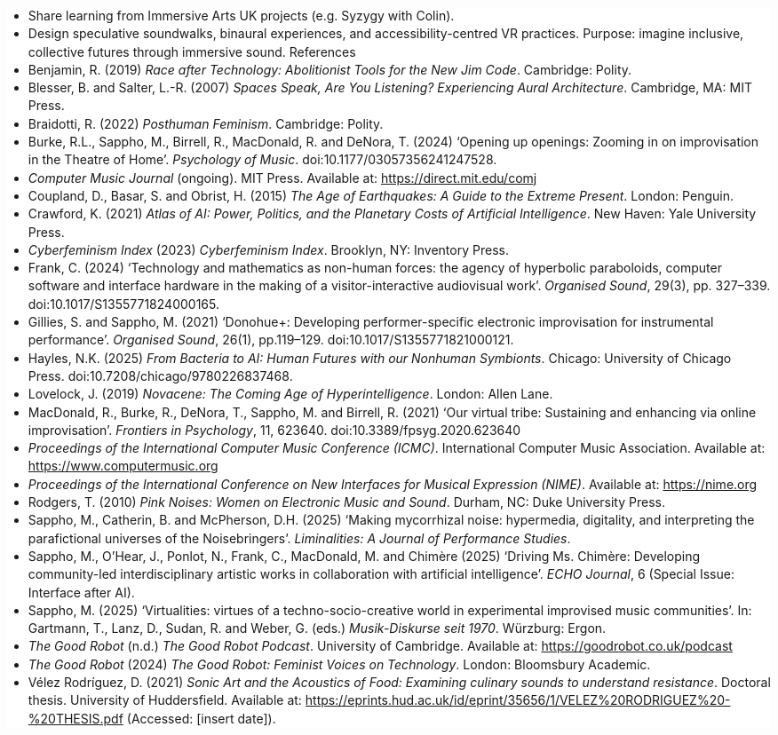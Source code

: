   - Share learning from Immersive Arts UK projects (e.g. Syzygy with Colin).
  - Design speculative soundwalks, binaural experiences, and accessibility-centred VR practices.
  Purpose: imagine inclusive, collective futures through immersive sound.
References
- Benjamin, R. (2019) *Race after Technology: Abolitionist Tools for the New Jim Code*. Cambridge: Polity.
- Blesser, B. and Salter, L.-R. (2007) *Spaces Speak, Are You Listening? Experiencing Aural Architecture*. Cambridge, MA: MIT Press.
- Braidotti, R. (2022) *Posthuman Feminism*. Cambridge: Polity.
- Burke, R.L., Sappho, M., Birrell, R., MacDonald, R. and DeNora, T. (2024) ‘Opening up openings: Zooming in on improvisation in the Theatre of Home’. *Psychology of Music*. doi:10.1177/03057356241247528.
- *Computer Music Journal* (ongoing). MIT Press. Available at: https://direct.mit.edu/comj
- Coupland, D., Basar, S. and Obrist, H. (2015) *The Age of Earthquakes: A Guide to the Extreme Present*. London: Penguin.
- Crawford, K. (2021) *Atlas of AI: Power, Politics, and the Planetary Costs of Artificial Intelligence*. New Haven: Yale University Press.
- *Cyberfeminism Index* (2023) *Cyberfeminism Index*. Brooklyn, NY: Inventory Press.
- Frank, C. (2024) ‘Technology and mathematics as non-human forces: the agency of hyperbolic paraboloids, computer software and interface hardware in the making of a visitor-interactive audiovisual work’. *Organised Sound*, 29(3), pp. 327–339. doi:10.1017/S1355771824000165.
- Gillies, S. and Sappho, M. (2021) ‘Donohue+: Developing performer-specific electronic improvisation for instrumental performance’. *Organised Sound*, 26(1), pp.119–129. doi:10.1017/S1355771821000121.
- Hayles, N.K. (2025) *From Bacteria to AI: Human Futures with our Nonhuman Symbionts*. Chicago: University of Chicago Press. doi:10.7208/chicago/9780226837468.
- Lovelock, J. (2019) *Novacene: The Coming Age of Hyperintelligence*. London: Allen Lane.
- MacDonald, R., Burke, R., DeNora, T., Sappho, M. and Birrell, R. (2021) ‘Our virtual tribe: Sustaining and enhancing via online improvisation’. *Frontiers in Psychology*, 11, 623640. doi:10.3389/fpsyg.2020.623640
- *Proceedings of the International Computer Music Conference (ICMC)*. International Computer Music Association. Available at: https://www.computermusic.org
- *Proceedings of the International Conference on New Interfaces for Musical Expression (NIME)*. Available at: https://nime.org
- Rodgers, T. (2010) *Pink Noises: Women on Electronic Music and Sound*. Durham, NC: Duke University Press.
- Sappho, M., Catherin, B. and McPherson, D.H. (2025) ‘Making mycorrhizal noise: hypermedia, digitality, and interpreting the parafictional universes of the Noisebringers’. *Liminalities: A Journal of Performance Studies*.
- Sappho, M., O’Hear, J., Ponlot, N., Frank, C., MacDonald, M. and Chimère (2025) ‘Driving Ms. Chimère: Developing community-led interdisciplinary artistic works in collaboration with artificial intelligence’. *ECHO Journal*, 6 (Special Issue: Interface after AI).
- Sappho, M. (2025) ‘Virtualities: virtues of a techno-socio-creative world in experimental improvised music communities’. In: Gartmann, T., Lanz, D., Sudan, R. and Weber, G. (eds.) *Musik-Diskurse seit 1970*. Würzburg: Ergon.
- *The Good Robot* (n.d.) *The Good Robot Podcast*. University of Cambridge. Available at: https://goodrobot.co.uk/podcast
- *The Good Robot* (2024) *The Good Robot: Feminist Voices on Technology*. London: Bloomsbury Academic.
- Vélez Rodríguez, D. (2021) *Sonic Art and the Acoustics of Food: Examining culinary sounds to understand resistance*. Doctoral thesis. University of Huddersfield. Available at: https://eprints.hud.ac.uk/id/eprint/35656/1/VELEZ%20RODRIGUEZ%20-%20THESIS.pdf (Accessed: [insert date]).
